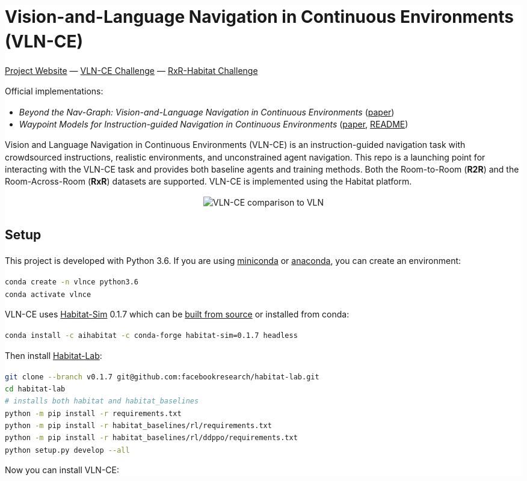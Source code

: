 # Vision-and-Language Navigation in Continuous Environments (VLN-CE)

[Project Website](https://jacobkrantz.github.io/vlnce/) — [VLN-CE Challenge](https://eval.ai/web/challenges/challenge-page/719) — [RxR-Habitat Challenge](https://ai.google.com/research/rxr/habitat)

Official implementations:

- *Beyond the Nav-Graph: Vision-and-Language Navigation in Continuous Environments* ([paper](https://arxiv.org/abs/2004.02857))
- *Waypoint Models for Instruction-guided Navigation in Continuous Environments* ([paper](https://arxiv.org/abs/2110.02207), [README](/vlnce_baselines/config/r2r_waypoint/README.md))

Vision and Language Navigation in Continuous Environments (VLN-CE) is an instruction-guided navigation task with crowdsourced instructions, realistic environments, and unconstrained agent navigation. This repo is a launching point for interacting with the VLN-CE task and provides both baseline agents and training methods. Both the Room-to-Room (**R2R**) and the Room-Across-Room (**RxR**) datasets are supported. VLN-CE is implemented using the Habitat platform.

<p align="center">
  <img width="775" height="360" src="./_data/res/VLN_comparison.gif" alt="VLN-CE comparison to VLN">
</p>

## Setup

This project is developed with Python 3.6. If you are using [miniconda](https://docs.conda.io/en/latest/miniconda.html) or [anaconda](https://anaconda.org/), you can create an environment:

```bash
conda create -n vlnce python3.6
conda activate vlnce
```

VLN-CE uses [Habitat-Sim](https://github.com/facebookresearch/habitat-sim/tree/v0.1.7) 0.1.7 which can be [built from source](https://github.com/facebookresearch/habitat-sim/tree/v0.1.7#installation) or installed from conda:

```bash
conda install -c aihabitat -c conda-forge habitat-sim=0.1.7 headless
```

Then install [Habitat-Lab](https://github.com/facebookresearch/habitat-lab/tree/v0.1.7):

```bash
git clone --branch v0.1.7 git@github.com:facebookresearch/habitat-lab.git
cd habitat-lab
# installs both habitat and habitat_baselines
python -m pip install -r requirements.txt
python -m pip install -r habitat_baselines/rl/requirements.txt
python -m pip install -r habitat_baselines/rl/ddppo/requirements.txt
python setup.py develop --all
```

Now you can install VLN-CE:
